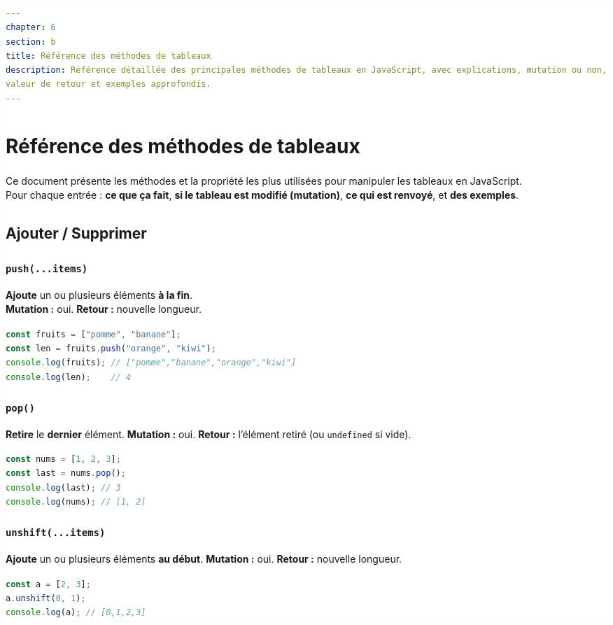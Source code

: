 ```yaml
---
chapter: 6
section: b
title: Référence des méthodes de tableaux
description: Référence détaillée des principales méthodes de tableaux en JavaScript, avec explications, mutation ou non, valeur de retour et exemples approfondis.
---
```


# Référence des méthodes de tableaux

Ce document présente les méthodes et la propriété les plus utilisées pour manipuler les tableaux en JavaScript.  
Pour chaque entrée : **ce que ça fait**, **si le tableau est modifié (mutation)**, **ce qui est renvoyé**, et **des exemples**.



## Ajouter / Supprimer

### `push(...items)`
**Ajoute** un ou plusieurs éléments **à la fin**.  
**Mutation :** oui. **Retour :** nouvelle longueur.

```javascript
const fruits = ["pomme", "banane"];
const len = fruits.push("orange", "kiwi");
console.log(fruits); // ["pomme","banane","orange","kiwi"]
console.log(len);    // 4
```



### `pop()`

**Retire** le **dernier** élément.
**Mutation :** oui. **Retour :** l’élément retiré (ou `undefined` si vide).

```javascript
const nums = [1, 2, 3];
const last = nums.pop();
console.log(last); // 3
console.log(nums); // [1, 2]
```



### `unshift(...items)`

**Ajoute** un ou plusieurs éléments **au début**.
**Mutation :** oui. **Retour :** nouvelle longueur.

```javascript
const a = [2, 3];
a.unshift(0, 1);
console.log(a); // [0,1,2,3]
```
